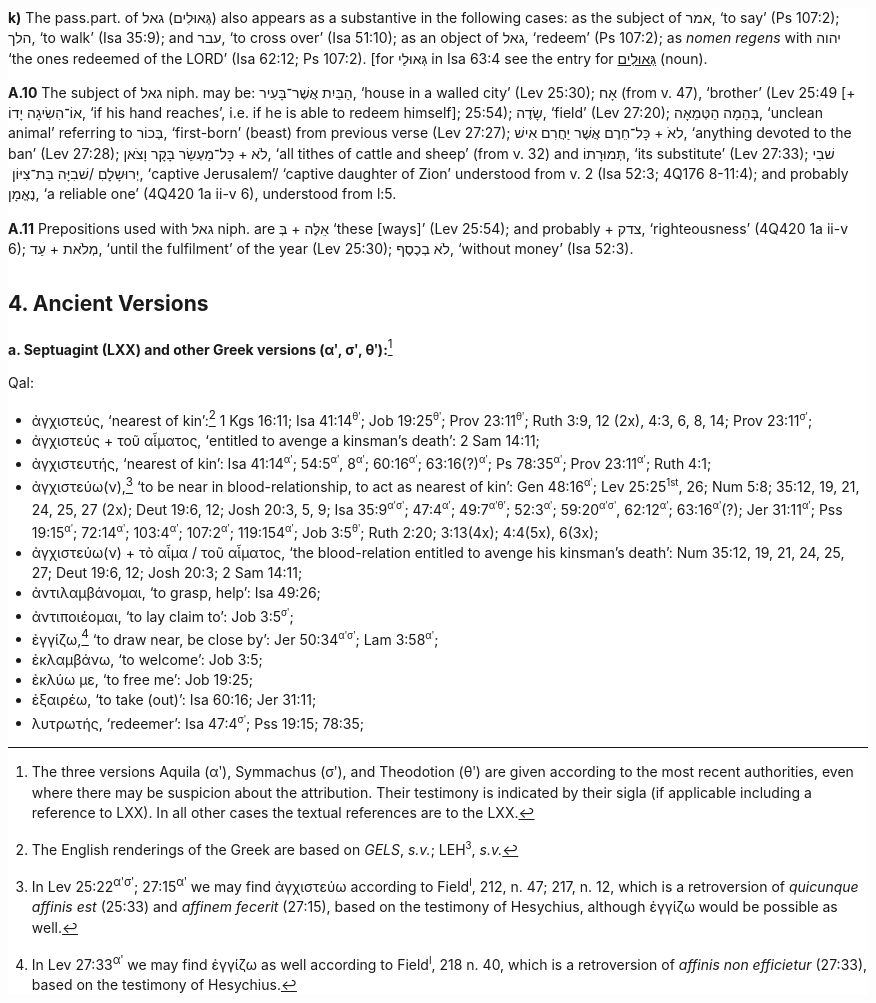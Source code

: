 <b>k)</b>  The pass.part. of <span dir="rtl" lang="he">גאל</span> (גְּאוּלִים) also appears as a substantive in the following cases: as the subject of אמר, ‘to say’ (Ps 107:2); הלך, ‘to walk’ (Isa 35:9); and עבר, ‘to cross over’ (Isa 51:10); as an object of גאל, ‘redeem’ (Ps 107:2); as <i>nomen regens</i> with יהוה ‘the ones redeemed of the LORD’ (Isa 62:12; Ps 107:2).  [for גְּאוּלַי in Isa 63:4 see the entry for <a href="https://pthu.github.io/sahd/words/redemption/">גְּאוּלִים</a> (noun).
</div>


<b>A.10</b> The subject of גאל niph. may be: <span dir="rtl" lang="he">הַבַּיִת אֲשֶׁר־בָּעִיר</span>, ‘house in a
walled city’ (Lev 25:30); אָח (from v. 47), ‘brother’ (Lev 25:49 [+ <span dir="rtl" lang="he">אוֹ־הִשִׂיגָה יָדוֹ</span>, ‘if his hand reaches’, i.e. if he is able to redeem himself]; 25:54); שָׂדֶה, ‘field’ (Lev 27:20); <span dir="rtl" lang="he">בְּהֵמָה הַטְּמֵאָה</span>, ‘unclean animal’ referring to בְּכוֹר, ‘first-born’ (beast) from previous verse (Lev 27:27); 
<span dir="rtl" lang="he">לאֹ + כָּל־חֵרֶם אֲשֶׁר יַחֲרִם אִישׁ</span>, ‘anything devoted to the ban’ (Lev 27:28); 
<span dir="rtl" lang="he">לֹא + כָּל־מַעְשַׂר בָּקָר וָצֹאן</span>,  ‘all tithes of cattle and sheep’ (from v. 32) and תְּמוּרָתוֹ, ‘its substitute’ (Lev 27:33); <span dir="rtl" lang="he">שׁבִי יְרוּשָלָםִ /שׁבִיָּה בַּת־צִיּוֹן </span>, ‘captive Jerusalem’/ ‘captive daughter of Zion’ understood from v. 2 (Isa 52:3; 4Q176 8-11:4); and probably נֶאֱמָן, ‘a reliable one’ (4Q420 1a ii-v 6), understood from l:5.


<b>A.11</b> Prepositions used with גאל niph. are <span dir="rtl" lang="he">בְּ</span> + אֵלֶּה ‘these [ways]’ (Lev 25:54); and probably + צדק, ‘righteousness’ (4Q420 1a ii-v 6); <span dir="rtl" lang="he">עַד</span> + מְלֹאת, ‘until the fulfilment’ of the year (Lev 25:30); <span dir="rtl" lang="he">לֹא בְכֶסֶף</span>, ‘without money’ (Isa 52:3).



## 4. Ancient Versions

<b>a. Septuagint (LXX) and other Greek versions (αʹ, σʹ, θʹ):</b>[^3]

[^3]: The three versions Aquila (αʹ), Symmachus (σʹ), and Theodotion (θʹ) are given according to the most recent authorities, even where there may be suspicion about the attribution. Their testimony is indicated by their sigla (if applicable including a reference to LXX). In all other cases the textual references are to the LXX.


Qal:  

*  ἀγχιστεύς, ‘nearest of kin’:[^4] 1 Kgs 16:11; Isa 41:14<sup><small>θʹ</small></sup>; Job 19:25<sup><small>θʹ</small></sup>; Prov 23:11<sup><small>θʹ</small></sup>; Ruth 3:9, 12 (2x), 4:3, 6, 8, 14; Prov 23:11<sup><small>σʹ</small></sup>;
*  ἀγχιστεύς + τοῦ αἷματος, ‘entitled to avenge a kinsman’s death’: 2 Sam 14:11;
*  ἀγχιστευτής, ‘nearest of kin’: Isa 41:14<sup><small>αʹ</small></sup>; 54:5<sup><small>αʹ</small></sup>, 8<sup><small>αʹ</small></sup>; 60:16<sup><small>αʹ</small></sup>; 63:16(?)<sup><small>αʹ</small></sup>; Ps 78:35<sup><small>αʹ</small></sup>; Prov 23:11<sup><small>αʹ</small></sup>; Ruth 4:1;
*  ἀγχιστεύω(ν),[^Aq] ‘to be near in blood-relationship, to act as nearest of kin’: Gen 48:16<sup><small>αʹ</small></sup>; Lev 25:25<sup><small>1st</small></sup>, 26; Num 5:8; 35:12, 19, 21, 24, 25, 27 (2x); Deut 19:6, 12; Josh 20:3, 5, 9; Isa 35:9<sup><small>αʹσʹ</small></sup>; 47:4<sup><small>αʹ</small></sup>; 49:7<sup><small>αʹθʹ</small></sup>; 52:3<sup><small>αʹ</small></sup>; 59:20<sup><small>αʹσʹ</small></sup>, 62:12<sup><small>αʹ</small></sup>; 63:16<sup><small>αʹ</small></sup>(?); Jer 31:11<sup><small>αʹ</small></sup>; Pss 19:15<sup><small>αʹ</small></sup>; 72:14<sup><small>αʹ</small></sup>; 103:4<sup><small>αʹ</small></sup>; 107:2<sup><small>αʹ</small></sup>; 119:154<sup><small>αʹ</small></sup>; Job 3:5<sup><small>θʹ</small></sup>; Ruth 2:20; 3:13(4x); 4:4(5x), 6(3x);
*  ἀγχιστεύω(ν) + τὸ αἷμα / τοῦ αἷματος, ‘the blood-relation entitled to avenge his kinsman’s death’: Num 35:12, 19, 21, 24, 25, 27; Deut 19:6, 12; Josh 20:3; 2 Sam 14:11; 
*  ἀντιλαμβάνομαι, ‘to grasp, help’: Isa 49:26;
*  ἀντιποιέομαι, ‘to lay claim to’: Job 3:5<sup><small>σʹ</small></sup>;
*  ἐγγίζω,[^Aq2] ‘to draw near, be close by’: Jer 50:34<sup><small>αʹσʹ</small></sup>; Lam 3:58<sup><small>αʹ</small></sup>;
*  ἐκλαμβάνω, ‘to welcome’: Job 3:5;
*  ἐκλύω με, ‘to free me’: Job 19:25;
*  ἐξαιρέω, ‘to take (out)’: Isa 60:16; Jer 31:11;
*  λυτρωτής, ‘redeemer’: Isa 47:4<sup><small>σʹ</small></sup>; Pss 19:15; 78:35;

[^1]: <i>DCH</i> ii: 293, mentions 104x for the HB, and 96x for the qal, but <i>DCHR</i> ii: 315, gives the number of 103x, and 95x for the qal, which agrees with the findings in <i>Accordance</i> and <i>SHEBANQ</i>.
[^2]: Cf. Stamm 1971:385; Ringgren 1977, 351; <i>HALOT</i>, 169b.
[^4]: The English renderings of the Greek are based on <i>GELS</i>, <i>s.v.</i>; LEH<sup><small>3</small></sup>, <i>s.v.</i>
[^Aq]: In Lev 25:22<sup>αʹσʹ</sup>; 27:15<sup>αʹ</sup> we may find ἀγχιστεύω according to Field<sup><small>I</small></sup>, 212, n. 47; 217, n. 12, which is a  retroversion of <i>quicunque affinis est</i> (25:33) and <i>affinem fecerit</i> (27:15), based on the testimony of Hesychius, although ἐγγίζω would be possible as well.
[^Aq2]: In Lev 27:33<sup>αʹ</sup> we may find ἐγγίζω as well according to Field<sup><small>I</small></sup>,  218 n. 40, which is a retroversion of <i>affinis non efficietur</i> (27:33), based on the testimony of  Hesychius.
[^5]: The English renderings of the Syriac are based on Sokoloff, <i>SLB</i>, <i>s.v.</i>
[^6]: The English renderings of the Aramaic are based on Jastrow, <i>DTT</i>, <i>s.v.</i>; and checked against Sokoloff, <i>DJBA</i>, <i>s.v.</i> and Sokoloff, <i>DJPA</i>, <i>s.v.</i>
[^7]: Tg<sup><small>Frg</small></sup> is in Exod 15:13 acc. to mss Paris Bibliotheque nationale Hebr. 110, and Vatican Ebr. 440, Folios 198-227; in the other texts only acc. to the latter ms.
[^8]: The English renderings of the Latin are based on Lewis & Short, <i>LD</i>, <i>s.v.</i>
[^9]: Stamm 1971:386; Johnson 1953:70; Jepsen 1957:158.
